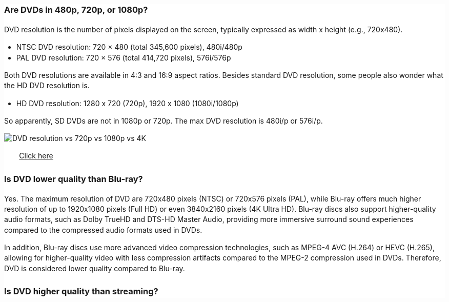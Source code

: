 



### Are DVDs in 480p, 720p, or 1080p?

DVD resolution is the number of pixels displayed on the screen, typically expressed as width x height (e.g., 720x480). 

* NTSC DVD resolution: 720 × 480 (total 345,600 pixels), 480i/480p
* PAL DVD resolution: 720 × 576 (total 414,720 pixels), 576i/576p

Both DVD resolutions are available in 4:3 and 16:9 aspect ratios. Besides standard DVD resolution, some people also wonder what the HD DVD resolution is. 

* HD DVD resolution: 1280 x 720 (720p), 1920 x 1080 (1080i/1080p)

 So apparently, SD DVDs are not in 1080p or 720p. The max DVD resolution is 480i/p or 576i/p. 

![DVD resolution vs 720p vs 1080p vs 4K](https://www.winxdvd.com/resource/../seo-img/dvd-ripper/dvd-resolution.jpg) 






<span id="1374819">
					<video width="200" height="200" style="cursor:pointer"
           poster="//a.impactradius-go.com/display-clicktoplayimage/1374819.png"
           onclick="if(!this.playClicked){this.play();this.setAttribute('controls',true);this.playClicked=true;}">
	   <source src="//a.impactradius-go.com/display-ad/15852-1374819">
	   <img src="//a.impactradius-go.com/display-clicktoplayimage/1374819.png" style="border: none; height: 100%; width: 100%; object-fit: contain">
	</video>
	<div style="width:125px;text-align:center"><a href="javascript:window.open(decodeURIComponent('https%3A%2F%2Fthefitville.pxf.io%2Fc%2F5597632%2F1374819%2F15852'), '_blank');void(0);">Click here</a></div>
</span>
<img height="0" width="0" src="https://imp.pxf.io/i/5597632/1374819/15852" style="position:absolute;visibility:hidden;" border="0" />





### Is DVD lower quality than Blu-ray?

Yes. The maximum resolution of DVD are 720x480 pixels (NTSC) or 720x576 pixels (PAL), while Blu-ray offers much higher resolution of up to 1920x1080 pixels (Full HD) or even 3840x2160 pixels (4K Ultra HD). Blu-ray discs also support higher-quality audio formats, such as Dolby TrueHD and DTS-HD Master Audio, providing more immersive surround sound experiences compared to the compressed audio formats used in DVDs. 

In addition, Blu-ray discs use more advanced video compression technologies, such as MPEG-4 AVC (H.264) or HEVC (H.265), allowing for higher-quality video with less compression artifacts compared to the MPEG-2 compression used in DVDs. Therefore, DVD is considered lower quality compared to Blu-ray. 

### Is DVD higher quality than streaming?
